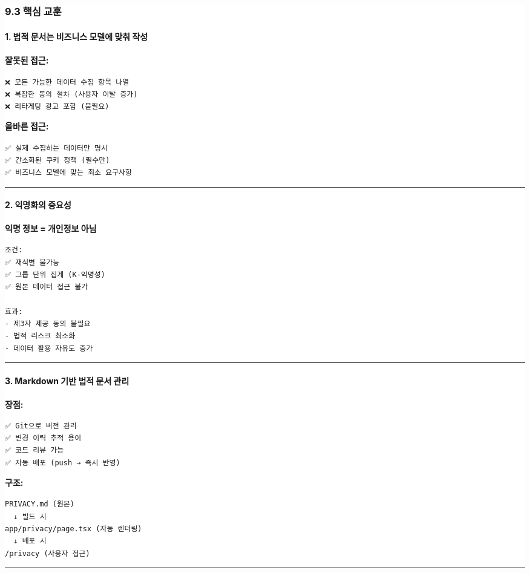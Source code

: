 ### 9.3 핵심 교훈

#### 1. 법적 문서는 비즈니스 모델에 맞춰 작성

**잘못된 접근:**
```
❌ 모든 가능한 데이터 수집 항목 나열
❌ 복잡한 동의 절차 (사용자 이탈 증가)
❌ 리타게팅 광고 포함 (불필요)
```

**올바른 접근:**
```
✅ 실제 수집하는 데이터만 명시
✅ 간소화된 쿠키 정책 (필수만)
✅ 비즈니스 모델에 맞는 최소 요구사항
```

---

#### 2. 익명화의 중요성

**익명 정보 = 개인정보 아님**
```
조건:
✅ 재식별 불가능
✅ 그룹 단위 집계 (K-익명성)
✅ 원본 데이터 접근 불가

효과:
- 제3자 제공 동의 불필요
- 법적 리스크 최소화
- 데이터 활용 자유도 증가
```

---

#### 3. Markdown 기반 법적 문서 관리

**장점:**
```
✅ Git으로 버전 관리
✅ 변경 이력 추적 용이
✅ 코드 리뷰 가능
✅ 자동 배포 (push → 즉시 반영)
```

**구조:**
```
PRIVACY.md (원본)
  ↓ 빌드 시
app/privacy/page.tsx (자동 렌더링)
  ↓ 배포 시
/privacy (사용자 접근)
```

---